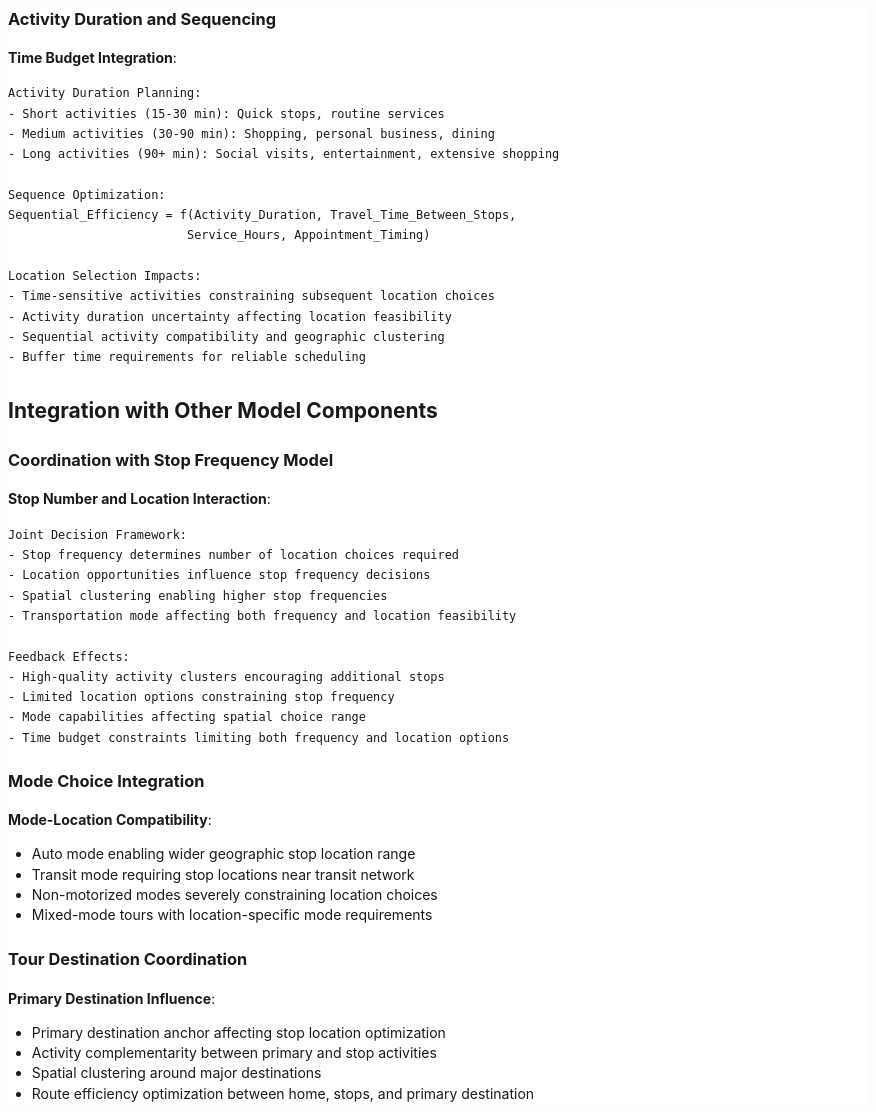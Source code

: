 ### Activity Duration and Sequencing

**Time Budget Integration**:

```text
Activity Duration Planning:
- Short activities (15-30 min): Quick stops, routine services
- Medium activities (30-90 min): Shopping, personal business, dining  
- Long activities (90+ min): Social visits, entertainment, extensive shopping

Sequence Optimization:
Sequential_Efficiency = f(Activity_Duration, Travel_Time_Between_Stops, 
                         Service_Hours, Appointment_Timing)

Location Selection Impacts:
- Time-sensitive activities constraining subsequent location choices
- Activity duration uncertainty affecting location feasibility
- Sequential activity compatibility and geographic clustering
- Buffer time requirements for reliable scheduling
```

## Integration with Other Model Components

### Coordination with Stop Frequency Model

**Stop Number and Location Interaction**:

```text
Joint Decision Framework:
- Stop frequency determines number of location choices required
- Location opportunities influence stop frequency decisions
- Spatial clustering enabling higher stop frequencies
- Transportation mode affecting both frequency and location feasibility

Feedback Effects:
- High-quality activity clusters encouraging additional stops
- Limited location options constraining stop frequency
- Mode capabilities affecting spatial choice range
- Time budget constraints limiting both frequency and location options
```

### Mode Choice Integration

**Mode-Location Compatibility**:
- Auto mode enabling wider geographic stop location range
- Transit mode requiring stop locations near transit network
- Non-motorized modes severely constraining location choices
- Mixed-mode tours with location-specific mode requirements

### Tour Destination Coordination

**Primary Destination Influence**:
- Primary destination anchor affecting stop location optimization
- Activity complementarity between primary and stop activities
- Spatial clustering around major destinations
- Route efficiency optimization between home, stops, and primary destination
